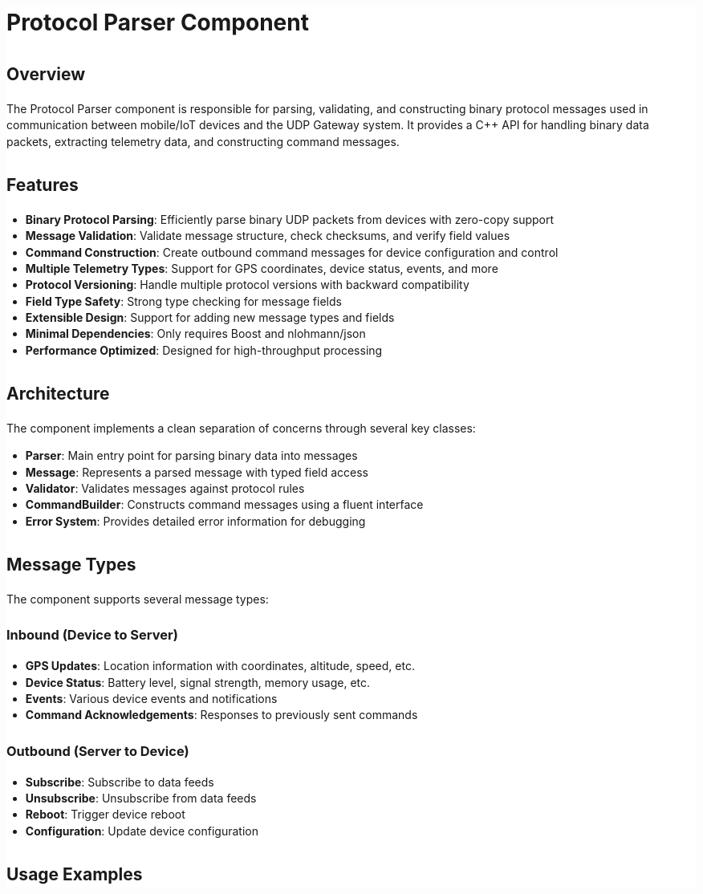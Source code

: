 # Protocol Parser Component

## Overview

The Protocol Parser component is responsible for parsing, validating, and constructing binary protocol messages used in communication between mobile/IoT devices and the UDP Gateway system. It provides a C++ API for handling binary data packets, extracting telemetry data, and constructing command messages.

## Features

- **Binary Protocol Parsing**: Efficiently parse binary UDP packets from devices with zero-copy support
- **Message Validation**: Validate message structure, check checksums, and verify field values
- **Command Construction**: Create outbound command messages for device configuration and control
- **Multiple Telemetry Types**: Support for GPS coordinates, device status, events, and more
- **Protocol Versioning**: Handle multiple protocol versions with backward compatibility
- **Field Type Safety**: Strong type checking for message fields
- **Extensible Design**: Support for adding new message types and fields
- **Minimal Dependencies**: Only requires Boost and nlohmann/json
- **Performance Optimized**: Designed for high-throughput processing

## Architecture

The component implements a clean separation of concerns through several key classes:

- **Parser**: Main entry point for parsing binary data into messages
- **Message**: Represents a parsed message with typed field access
- **Validator**: Validates messages against protocol rules
- **CommandBuilder**: Constructs command messages using a fluent interface
- **Error System**: Provides detailed error information for debugging

## Message Types

The component supports several message types:

### Inbound (Device to Server)
- **GPS Updates**: Location information with coordinates, altitude, speed, etc.
- **Device Status**: Battery level, signal strength, memory usage, etc.
- **Events**: Various device events and notifications
- **Command Acknowledgements**: Responses to previously sent commands

### Outbound (Server to Device)
- **Subscribe**: Subscribe to data feeds
- **Unsubscribe**: Unsubscribe from data feeds
- **Reboot**: Trigger device reboot
- **Configuration**: Update device configuration

## Usage Examples
